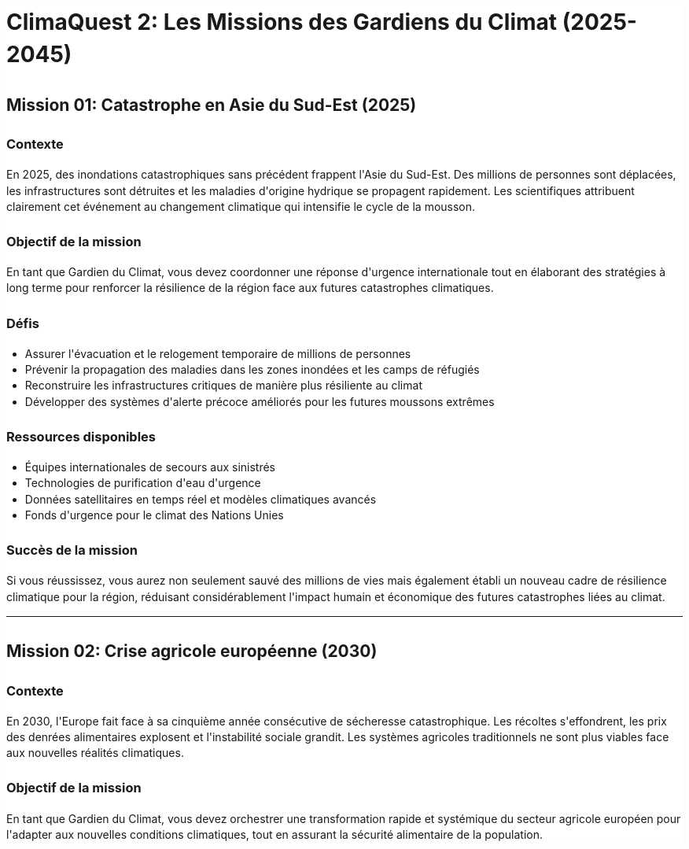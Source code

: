 # ClimaQuest 2: Les Missions des Gardiens du Climat (2025-2045)

## Mission 01: Catastrophe en Asie du Sud-Est (2025)

### Contexte
En 2025, des inondations catastrophiques sans précédent frappent l'Asie du Sud-Est. Des millions de personnes sont déplacées, les infrastructures sont détruites et les maladies d'origine hydrique se propagent rapidement. Les scientifiques attribuent clairement cet événement au changement climatique qui intensifie le cycle de la mousson.

### Objectif de la mission
En tant que Gardien du Climat, vous devez coordonner une réponse d'urgence internationale tout en élaborant des stratégies à long terme pour renforcer la résilience de la région face aux futures catastrophes climatiques.

### Défis
- Assurer l'évacuation et le relogement temporaire de millions de personnes
- Prévenir la propagation des maladies dans les zones inondées et les camps de réfugiés
- Reconstruire les infrastructures critiques de manière plus résiliente au climat
- Développer des systèmes d'alerte précoce améliorés pour les futures moussons extrêmes

### Ressources disponibles
- Équipes internationales de secours aux sinistrés
- Technologies de purification d'eau d'urgence
- Données satellitaires en temps réel et modèles climatiques avancés
- Fonds d'urgence pour le climat des Nations Unies

### Succès de la mission
Si vous réussissez, vous aurez non seulement sauvé des millions de vies mais également établi un nouveau cadre de résilience climatique pour la région, réduisant considérablement l'impact humain et économique des futures catastrophes liées au climat.

---

## Mission 02: Crise agricole européenne (2030)

### Contexte
En 2030, l'Europe fait face à sa cinquième année consécutive de sécheresse catastrophique. Les récoltes s'effondrent, les prix des denrées alimentaires explosent et l'instabilité sociale grandit. Les systèmes agricoles traditionnels ne sont plus viables face aux nouvelles réalités climatiques.

### Objectif de la mission
En tant que Gardien du Climat, vous devez orchestrer une transformation rapide et systémique du secteur agricole européen pour l'adapter aux nouvelles conditions climatiques, tout en assurant la sécurité alimentaire de la population.
